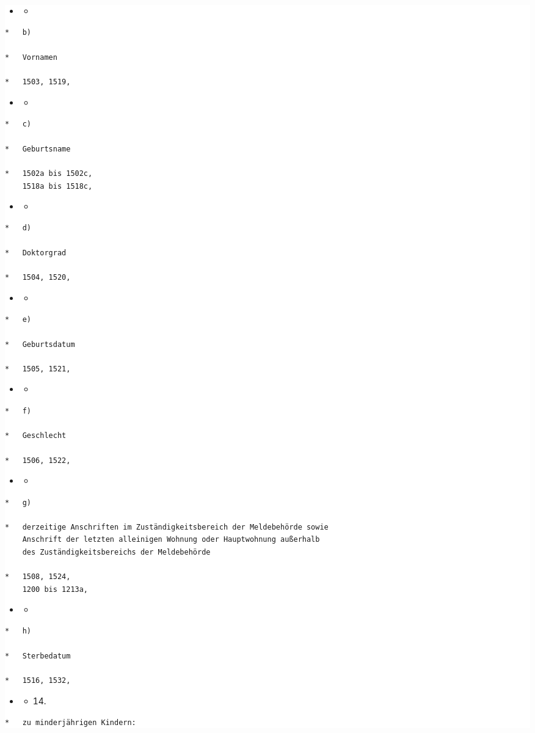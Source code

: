
*    *
    *   b)

    *   Vornamen

    *   1503, 1519,


*    *
    *   c)

    *   Geburtsname

    *   1502a bis 1502c,
        1518a bis 1518c,


*    *
    *   d)

    *   Doktorgrad

    *   1504, 1520,


*    *
    *   e)

    *   Geburtsdatum

    *   1505, 1521,


*    *
    *   f)

    *   Geschlecht

    *   1506, 1522,


*    *
    *   g)

    *   derzeitige Anschriften im Zuständigkeitsbereich der Meldebehörde sowie
        Anschrift der letzten alleinigen Wohnung oder Hauptwohnung außerhalb
        des Zuständigkeitsbereichs der Meldebehörde

    *   1508, 1524,
        1200 bis 1213a,


*    *
    *   h)

    *   Sterbedatum

    *   1516, 1532,


*    *   14.

    *   zu minderjährigen Kindern:
